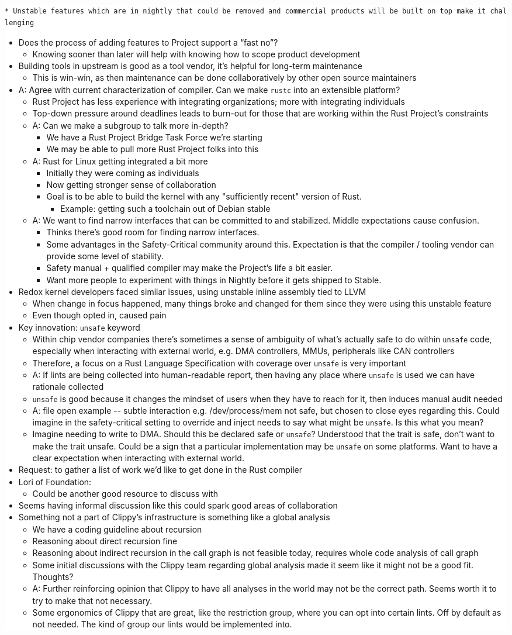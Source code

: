     * Unstable features which are in nightly that could be removed and commercial products will be built on top make it challenging  
  * Does the process of adding features to Project support a “fast no”?  
    * Knowing sooner than later will help with knowing how to scope product development  
  * Building tools in upstream is good as a tool vendor, it’s helpful for long-term maintenance  
    * This is win-win, as then maintenance can be done collaboratively by other open source maintainers  
  * A: Agree with current characterization of compiler. Can we make `rustc` into an extensible platform?  
    * Rust Project has less experience with integrating organizations; more with integrating individuals  
    * Top-down pressure around deadlines leads to burn-out for those that are working within the Rust Project’s constraints  
    * A: Can we make a subgroup to talk more in-depth?  
      * We have a Rust Project Bridge Task Force we’re starting  
      * We may be able to pull more Rust Project folks into this  
    * A: Rust for Linux getting integrated a bit more  
      * Initially they were coming as individuals  
      * Now getting stronger sense of collaboration  
      * Goal is to be able to build the kernel with any "sufficiently recent" version of Rust.
        * Example: getting such a toolchain out of Debian stable 
    * A: We want to find narrow interfaces that can be committed to and stabilized. Middle expectations cause confusion.  
      * Thinks there’s good room for finding narrow interfaces.  
      * Some advantages in the Safety-Critical community around this. Expectation is that the compiler / tooling vendor can provide some level of stability.  
      * Safety manual \+ qualified compiler may make the Project’s life a bit easier.  
      * Want more people to experiment with things in Nightly before it gets shipped to Stable.  
  * Redox kernel developers faced similar issues, using unstable inline assembly tied to LLVM  
    * When change in focus happened, many things broke and changed for them since they were using this unstable feature  
    * Even though opted in, caused pain  
* Key innovation: `unsafe` keyword  
  * Within chip vendor companies there’s sometimes a sense of ambiguity of what’s actually safe to do within `unsafe` code, especially when interacting with external world, e.g. DMA controllers, MMUs, peripherals like CAN controllers  
  * Therefore, a focus on a Rust Language Specification with coverage over `unsafe` is very important  
  * A: If lints are being collected into human-readable report, then having any place where `unsafe` is used we can have rationale collected  
  * `unsafe` is good because it changes the mindset of users when they have to reach for it, then induces manual audit needed  
  * A: file open example \-- subtle interaction e.g. /dev/process/mem not safe, but chosen to close eyes regarding this. Could imagine in the safety-critical setting to override and inject needs to say what might be `unsafe`. Is this what you mean?  
  * Imagine needing to write to DMA. Should this be declared safe or `unsafe`? Understood that the trait is safe, don’t want to make the trait unsafe. Could be a sign that a particular implementation may be `unsafe` on some platforms. Want to have a clear expectation when interacting with external world.  
* Request: to gather a list of work we’d like to get done in the Rust compiler  
* Lori of Foundation:  
  * Could be another good resource to discuss with  
* Seems having informal discussion like this could spark good areas of collaboration  
* Something not a part of Clippy’s infrastructure is something like a global analysis  
  * We have a coding guideline about recursion  
  * Reasoning about direct recursion fine  
  * Reasoning about indirect recursion in the call graph is not feasible today, requires whole code analysis of call graph  
  * Some initial discussions with the Clippy team regarding global analysis made it seem like it might not be a good fit. Thoughts?  
  * A: Further reinforcing opinion that Clippy to have all analyses in the world may not be the correct path. Seems worth it to try to make that not necessary.  
  * Some ergonomics of Clippy that are great, like the restriction group, where you can opt into certain lints. Off by default as not needed. The kind of group our lints would be implemented into.  
